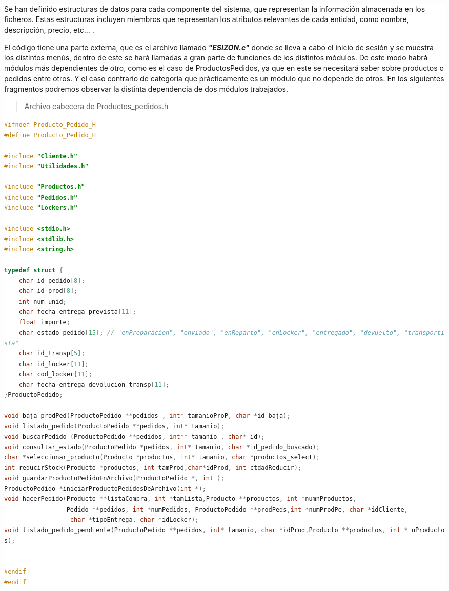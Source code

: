 </b>

Se han definido estructuras de datos para cada componente del sistema, que representan la información almacenada en los ficheros. Estas estructuras incluyen miembros que representan los atributos relevantes de cada entidad, como nombre, descripción, precio, etc... .

El código tiene una parte externa, que es el archivo llamado <b>*"ESIZON.c"*</b> donde se lleva a cabo el inicio de sesión y se muestra los distintos menús, dentro de este se hará llamadas a gran parte de funciones de los distintos módulos. De este modo habrá módulos más dependientes de otro, como es el caso de ProductosPedidos, ya que en este se necesitará saber sobre productos o pedidos entre otros. Y el caso contrario de categoría que prácticamente es un módulo que no depende de otros. En los siguientes fragmentos podremos observar la distinta dependencia de dos módulos trabajados.

>Archivo cabecera de Productos_pedidos.h
```c
#ifndef Producto_Pedido_H
#define Producto_Pedido_H

#include "Cliente.h"
#include "Utilidades.h"

#include "Productos.h"
#include "Pedidos.h"
#include "Lockers.h"

#include <stdio.h>
#include <stdlib.h>
#include <string.h>

typedef struct {
    char id_pedido[8];
    char id_prod[8];
    int num_unid;
    char fecha_entrega_prevista[11];
    float importe;
    char estado_pedido[15]; // "enPreparacion", "enviado", "enReparto", "enLocker", "entregado", "devuelto", "transportista"
    char id_transp[5];
    char id_locker[11];
    char cod_locker[11];
    char fecha_entrega_devolucion_transp[11];
}ProductoPedido;

void baja_prodPed(ProductoPedido **pedidos , int* tamanioProP, char *id_baja);
void listado_pedido(ProductoPedido **pedidos, int* tamanio);
void buscarPedido (ProductoPedido **pedidos, int** tamanio , char* id);
void consultar_estado(ProductoPedido *pedidos, int* tamanio, char *id_pedido_buscado);
char *seleccionar_producto(Producto *productos, int* tamanio, char *productos_select);
int reducirStock(Producto *productos, int tamProd,char*idProd, int ctdadReducir);
void guardarProductoPedidoEnArchivo(ProductoPedido *, int );
ProductoPedido *iniciarProductoPedidosDeArchivo(int *);
void hacerPedido(Producto **listaCompra, int *tamLista,Producto **productos, int *numnProductos,
                 Pedido **pedidos, int *numPedidos, ProductoPedido **prodPeds,int *numProdPe, char *idCliente,
                  char *tipoEntrega, char *idLocker);
void listado_pedido_pendiente(ProductoPedido **pedidos, int* tamanio, char *idProd,Producto **productos, int * nProductos);


#endif
#endif
```
